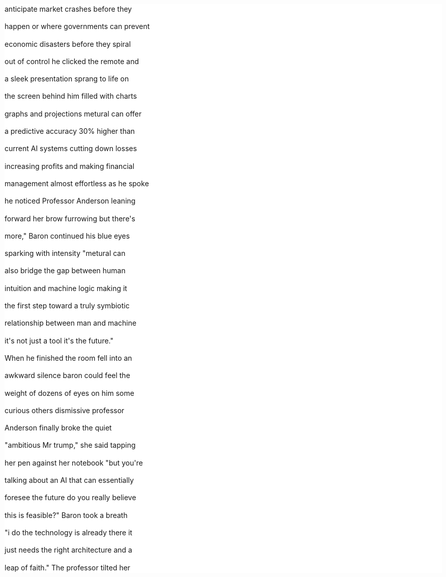 anticipate market crashes before they   
   
happen or where governments can prevent   
   
economic disasters before they spiral   
   
out of control he clicked the remote and   
   
a sleek presentation sprang to life on   
   
the screen behind him filled with charts   
   
graphs and projections metural can offer   
   
a predictive accuracy 30% higher than   
   
current AI systems cutting down losses   
   
increasing profits and making financial   
   
management almost effortless as he spoke   
   
he noticed Professor Anderson leaning   
   
forward her brow furrowing but there's   
   
more," Baron continued his blue eyes   
   
sparking with intensity "metural can   
   
also bridge the gap between human   
   
intuition and machine logic making it   
   
the first step toward a truly symbiotic   
   
relationship between man and machine   
   
it's not just a tool it's the future."   
   
When he finished the room fell into an   
   
awkward silence baron could feel the   
   
weight of dozens of eyes on him some   
   
curious others dismissive professor   
   
Anderson finally broke the quiet   
   
"ambitious Mr trump," she said tapping   
   
her pen against her notebook "but you're   
   
talking about an AI that can essentially   
   
foresee the future do you really believe   
   
this is feasible?" Baron took a breath   
   
"i do the technology is already there it   
   
just needs the right architecture and a   
   
leap of faith." The professor tilted her   
   